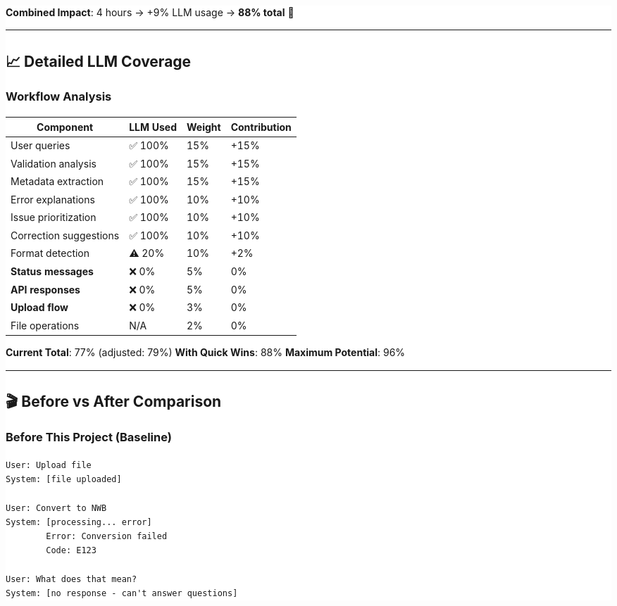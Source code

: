 **Combined Impact**: 4 hours → +9% LLM usage → **88% total** 🎯

---

## 📈 Detailed LLM Coverage

### Workflow Analysis

| Component | LLM Used | Weight | Contribution |
|-----------|----------|--------|--------------|
| User queries | ✅ 100% | 15% | +15% |
| Validation analysis | ✅ 100% | 15% | +15% |
| Metadata extraction | ✅ 100% | 15% | +15% |
| Error explanations | ✅ 100% | 10% | +10% |
| Issue prioritization | ✅ 100% | 10% | +10% |
| Correction suggestions | ✅ 100% | 10% | +10% |
| Format detection | ⚠️ 20% | 10% | +2% |
| **Status messages** | ❌ 0% | 5% | 0% |
| **API responses** | ❌ 0% | 5% | 0% |
| **Upload flow** | ❌ 0% | 3% | 0% |
| File operations | N/A | 2% | 0% |

**Current Total**: 77% (adjusted: 79%)
**With Quick Wins**: 88%
**Maximum Potential**: 96%

---

## 🎬 Before vs After Comparison

### Before This Project (Baseline)

```
User: Upload file
System: [file uploaded]

User: Convert to NWB
System: [processing... error]
        Error: Conversion failed
        Code: E123

User: What does that mean?
System: [no response - can't answer questions]
```
